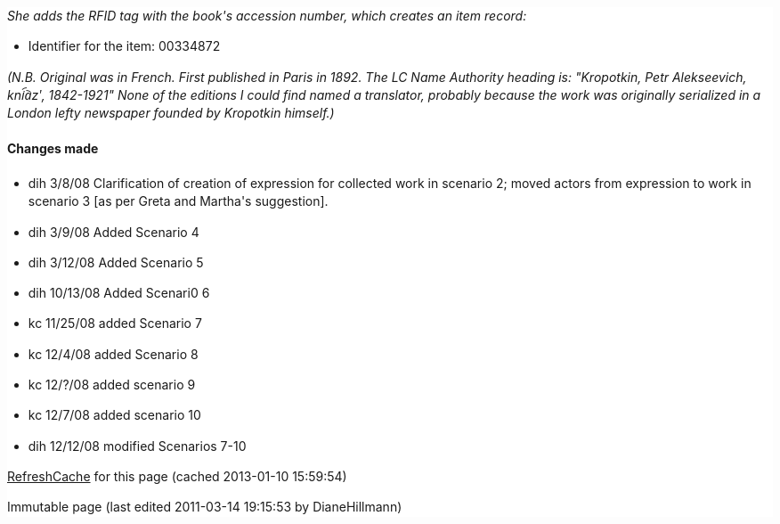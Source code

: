 _She adds the RFID tag with the book's accession number, which creates an item record:_

- Identifier for the item: 00334872

_(N.B. Original was in French. First published in Paris in 1892. The LC Name Authority heading is: "Kropotkin, Petr Alekseevich, kni︠a︡zʹ, 1842-1921" None of the editions I could find named a translator, probably because the work was originally serialized in a London lefty newspaper founded by Kropotkin himself.)_

#### Changes made

- dih 3/8/08 Clarification of creation of expression for collected work in scenario 2; moved actors from expression to work in scenario 3 [as per Greta and Martha's suggestion].

- dih 3/9/08 Added Scenario 4

- dih 3/12/08 Added Scenario 5

- dih 10/13/08 Added Scenari0 6

- kc 11/25/08 added Scenario 7

- kc 12/4/08 added Scenario 8

- kc 12/?/08 added scenario 9

- kc 12/7/08 added scenario 10

- dih 12/12/08 modified Scenarios 7-10

 [RefreshCache](http://dublincore.org/dcmirdataskgroup/Scenarios?action=refresh&arena=Page.py&key=Scenarios.text_html) for this page (cached 2013-01-10 15:59:54)  

Immutable page (last edited 2011-03-14 19:15:53 by DianeHillmann)

